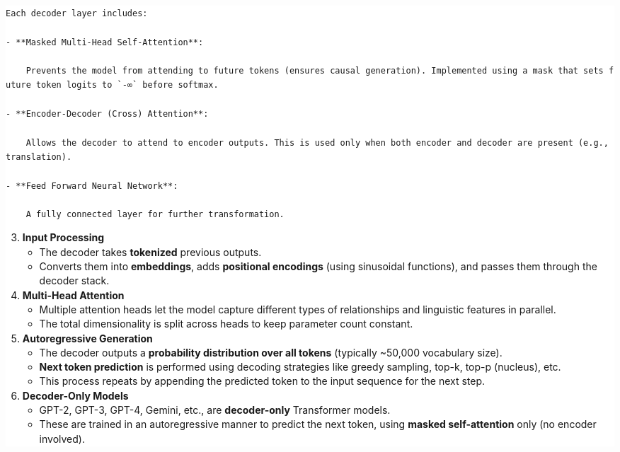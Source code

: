     Each decoder layer includes:
    
    - **Masked Multi-Head Self-Attention**:
        
        Prevents the model from attending to future tokens (ensures causal generation). Implemented using a mask that sets future token logits to `-∞` before softmax.
        
    - **Encoder-Decoder (Cross) Attention**:
        
        Allows the decoder to attend to encoder outputs. This is used only when both encoder and decoder are present (e.g., translation).
        
    - **Feed Forward Neural Network**:
        
        A fully connected layer for further transformation.
        
3. **Input Processing**
    - The decoder takes **tokenized** previous outputs.
    - Converts them into **embeddings**, adds **positional encodings** (using sinusoidal functions), and passes them through the decoder stack.
4. **Multi-Head Attention**
    - Multiple attention heads let the model capture different types of relationships and linguistic features in parallel.
    - The total dimensionality is split across heads to keep parameter count constant.
5. **Autoregressive Generation**
    - The decoder outputs a **probability distribution over all tokens** (typically ~50,000 vocabulary size).
    - **Next token prediction** is performed using decoding strategies like greedy sampling, top-k, top-p (nucleus), etc.
    - This process repeats by appending the predicted token to the input sequence for the next step.
6. **Decoder-Only Models**
    - GPT-2, GPT-3, GPT-4, Gemini, etc., are **decoder-only** Transformer models.
    - These are trained in an autoregressive manner to predict the next token, using **masked self-attention** only (no encoder involved).